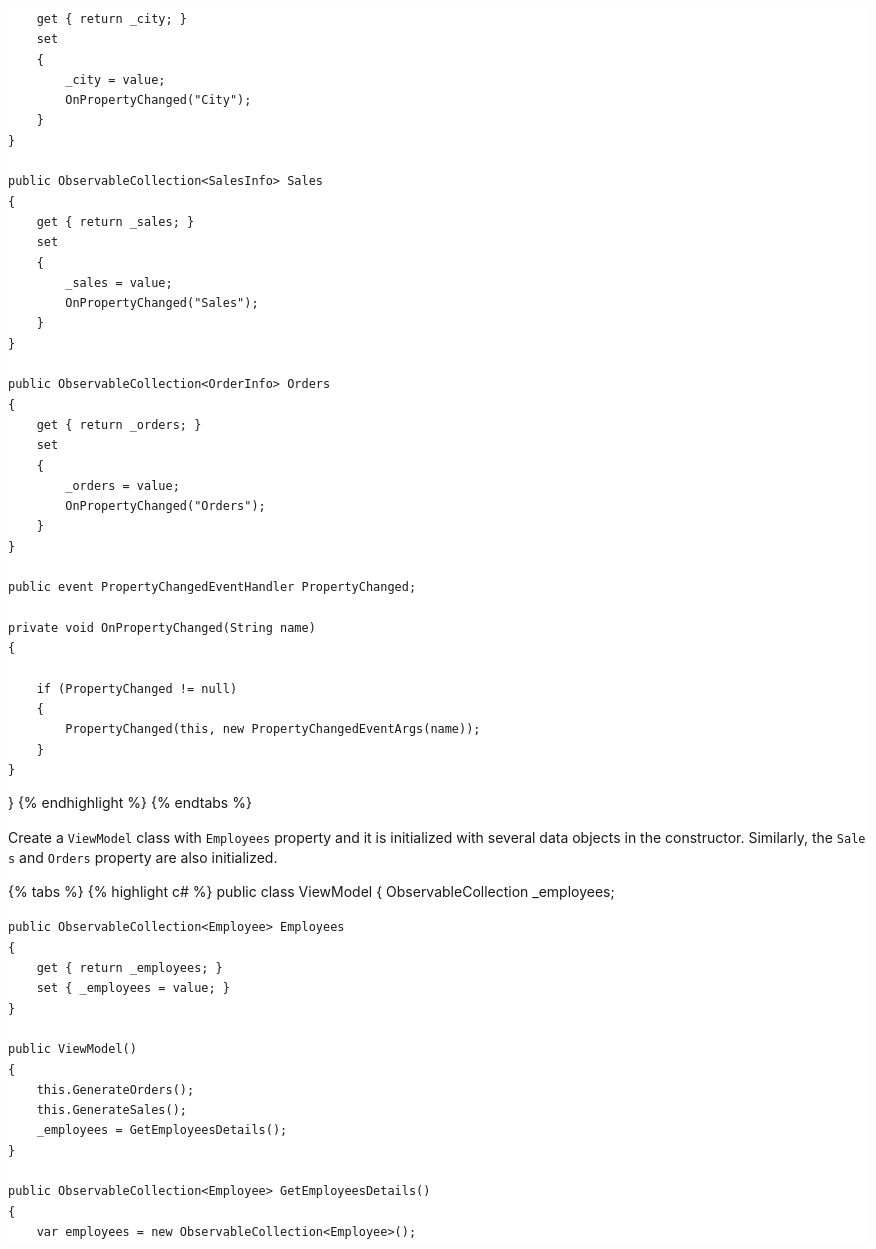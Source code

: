         get { return _city; }
        set
        {
            _city = value;
            OnPropertyChanged("City");
        }
    }

    public ObservableCollection<SalesInfo> Sales
    {
        get { return _sales; }
        set
        {
            _sales = value;
            OnPropertyChanged("Sales");
        }
    }

    public ObservableCollection<OrderInfo> Orders
    {
        get { return _orders; }
        set
        {
            _orders = value;
            OnPropertyChanged("Orders");
        }
    }

    public event PropertyChangedEventHandler PropertyChanged;

    private void OnPropertyChanged(String name)
    {

        if (PropertyChanged != null)
        {
            PropertyChanged(this, new PropertyChangedEventArgs(name));
        }
    }
}
{% endhighlight %}
{% endtabs %}

Create a `ViewModel` class with `Employees` property and it is initialized with several data objects in the constructor. Similarly, the `Sales` and `Orders` property are also initialized.
 
{% tabs %}
{% highlight c# %}
public class ViewModel
{
    ObservableCollection<Employee> _employees;

    public ObservableCollection<Employee> Employees
    {
        get { return _employees; }
        set { _employees = value; }
    }

    public ViewModel()
    {
        this.GenerateOrders();
        this.GenerateSales();
        _employees = GetEmployeesDetails();
    }

    public ObservableCollection<Employee> GetEmployeesDetails()
    {
        var employees = new ObservableCollection<Employee>();